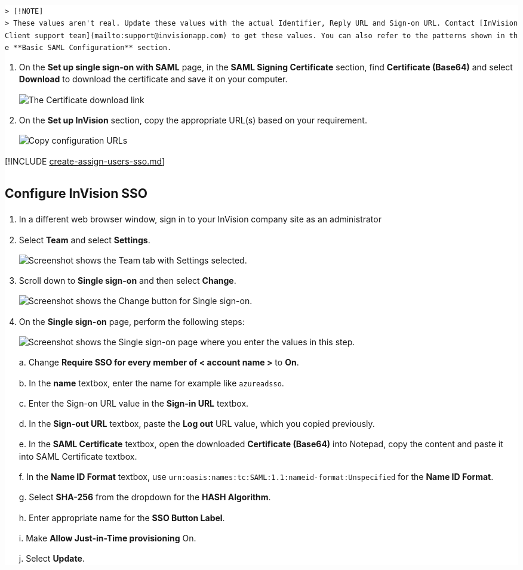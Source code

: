 	> [!NOTE]
	> These values aren't real. Update these values with the actual Identifier, Reply URL and Sign-on URL. Contact [InVision Client support team](mailto:support@invisionapp.com) to get these values. You can also refer to the patterns shown in the **Basic SAML Configuration** section.

1. On the **Set up single sign-on with SAML** page, in the **SAML Signing Certificate** section,  find **Certificate (Base64)** and select **Download** to download the certificate and save it on your computer.

	![The Certificate download link](common/certificatebase64.png)

1. On the **Set up InVision** section, copy the appropriate URL(s) based on your requirement.

	![Copy configuration URLs](common/copy-configuration-urls.png)

<a name='create-an-azure-ad-test-user'></a>

[!INCLUDE [create-assign-users-sso.md](~/identity/saas-apps/includes/create-assign-users-sso.md)]

## Configure InVision SSO




1. In a different web browser window, sign in to your InVision company site as an administrator

1. Select **Team** and select **Settings**.

    ![Screenshot shows the Team tab with Settings selected.](./media/invision-tutorial/config1.png)

1. Scroll down to **Single sign-on** and then select **Change**.

    ![Screenshot shows the Change button for Single sign-on.](./media/invision-tutorial/config3.png)

1. On the **Single sign-on** page, perform the following steps:

    ![Screenshot shows the Single sign-on page where you enter the values in this step.](./media/invision-tutorial/config4.png)

    a. Change **Require SSO for every member of < account name >** to **On**.

    b. In the **name** textbox, enter the name for example like `azureadsso`.

    c. Enter the Sign-on URL value in the **Sign-in URL** textbox.

    d. In the **Sign-out URL** textbox, paste the **Log out** URL value, which you copied previously.

    e. In the **SAML Certificate** textbox, open the downloaded **Certificate (Base64)** into Notepad, copy the content and paste it into SAML Certificate textbox.

    f. In the **Name ID Format** textbox, use `urn:oasis:names:tc:SAML:1.1:nameid-format:Unspecified` for the **Name ID Format**.

    g. Select **SHA-256** from the dropdown for the **HASH Algorithm**.

    h. Enter appropriate name for the **SSO Button Label**.

    i. Make **Allow Just-in-Time provisioning** On.

    j. Select **Update**.

